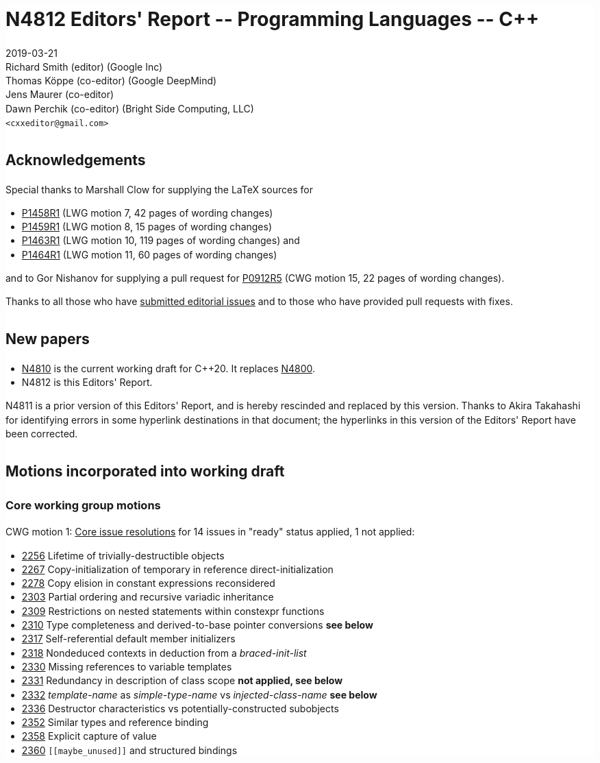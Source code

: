 # N4812 Editors' Report -- Programming Languages -- C++

2019-03-21  
Richard Smith (editor) (Google Inc)  
Thomas Köppe (co-editor) (Google DeepMind)  
Jens Maurer (co-editor)  
Dawn Perchik (co-editor) (Bright Side Computing, LLC)  
`<cxxeditor@gmail.com>`

## Acknowledgements

Special thanks to Marshall Clow
for supplying the LaTeX sources for

 * [P1458R1](http://wg21.link/p1458r1) (LWG motion 7, 42 pages of wording changes)
 * [P1459R1](http://wg21.link/p1459r1) (LWG motion 8, 15 pages of wording changes)
 * [P1463R1](http://wg21.link/p1463r1) (LWG motion 10, 119 pages of wording changes) and
 * [P1464R1](http://wg21.link/p1464r1) (LWG motion 11, 60 pages of wording changes)

and to Gor Nishanov
for supplying a pull request for
[P0912R5](http://wg21.link/p0912r5) (CWG motion 15, 22 pages of wording changes).

Thanks to all those who have [submitted editorial
issues](https://github.com/cplusplus/draft/wiki/How-to-submit-an-editorial-issue)
and to those who have provided pull requests with fixes.

## New papers

 * [N4810](http://wg21.link/n4810) is the current working draft for C++20. It replaces [N4800](http://wg21.link/n4800).
 * N4812 is this Editors' Report.

N4811 is a prior version of this Editors' Report, and is hereby rescinded and
replaced by this version. Thanks to Akira Takahashi for identifying errors in
some hyperlink destinations in that document; the hyperlinks in this version of
the Editors' Report have been corrected.

## Motions incorporated into working draft

### Core working group motions

CWG motion 1: [Core issue resolutions](http://wg21.link/p1358r0) for 14 issues in "ready" status applied, 1 not applied:

 * [2256](http://wg21.link/cwg2256) Lifetime of trivially-destructible objects
 * [2267](http://wg21.link/cwg2267) Copy-initialization of temporary in reference direct-initialization
 * [2278](http://wg21.link/cwg2278) Copy elision in constant expressions reconsidered
 * [2303](http://wg21.link/cwg2303) Partial ordering and recursive variadic inheritance
 * [2309](http://wg21.link/cwg2309) Restrictions on nested statements within constexpr functions
 * [2310](http://wg21.link/cwg2310) Type completeness and derived-to-base pointer conversions **see below**
 * [2317](http://wg21.link/cwg2317) Self-referential default member initializers
 * [2318](http://wg21.link/cwg2318) Nondeduced contexts in deduction from a *braced-init-list*
 * [2330](http://wg21.link/cwg2330) Missing references to variable templates
 * [2331](http://wg21.link/cwg2331) Redundancy in description of class scope **not applied, see below**
 * [2332](http://wg21.link/cwg2332) *template-name* as *simple-type-name* vs *injected-class-name* **see below**
 * [2336](http://wg21.link/cwg2336) Destructor characteristics vs potentially-constructed subobjects
 * [2352](http://wg21.link/cwg2352) Similar types and reference binding
 * [2358](http://wg21.link/cwg2358) Explicit capture of value
 * [2360](http://wg21.link/cwg2360) `[[maybe_unused]]` and structured bindings